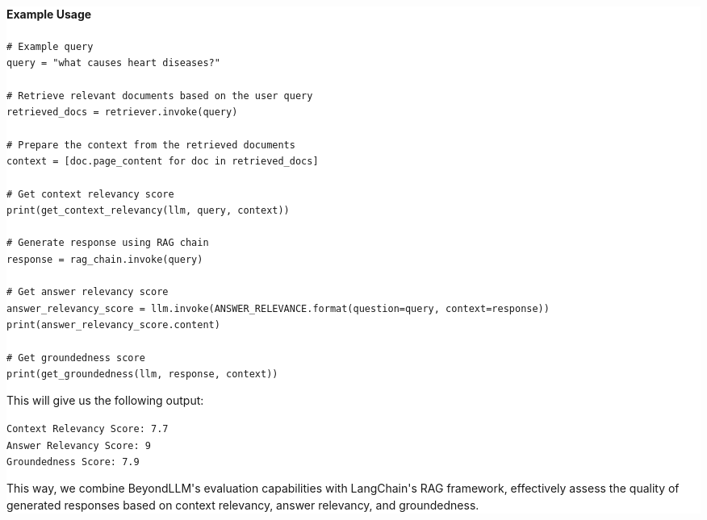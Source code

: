 #### Example Usage

```
# Example query
query = "what causes heart diseases?"

# Retrieve relevant documents based on the user query
retrieved_docs = retriever.invoke(query)

# Prepare the context from the retrieved documents
context = [doc.page_content for doc in retrieved_docs]

# Get context relevancy score
print(get_context_relevancy(llm, query, context))

# Generate response using RAG chain
response = rag_chain.invoke(query)

# Get answer relevancy score
answer_relevancy_score = llm.invoke(ANSWER_RELEVANCE.format(question=query, context=response))
print(answer_relevancy_score.content)

# Get groundedness score
print(get_groundedness(llm, response, context))
```

This will give us the following output:

```
Context Relevancy Score: 7.7
Answer Relevancy Score: 9 
Groundedness Score: 7.9
```

This way, we combine BeyondLLM's evaluation capabilities with LangChain's RAG framework, effectively assess the quality of generated responses based on context relevancy, answer relevancy, and groundedness.
